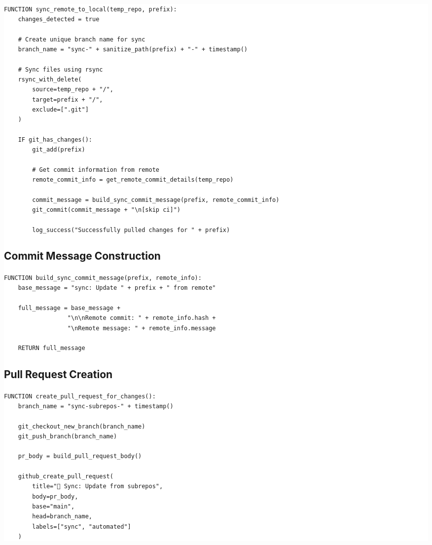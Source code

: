```
FUNCTION sync_remote_to_local(temp_repo, prefix):
    changes_detected = true

    # Create unique branch name for sync
    branch_name = "sync-" + sanitize_path(prefix) + "-" + timestamp()

    # Sync files using rsync
    rsync_with_delete(
        source=temp_repo + "/",
        target=prefix + "/",
        exclude=[".git"]
    )

    IF git_has_changes():
        git_add(prefix)

        # Get commit information from remote
        remote_commit_info = get_remote_commit_details(temp_repo)

        commit_message = build_sync_commit_message(prefix, remote_commit_info)
        git_commit(commit_message + "\n[skip ci]")

        log_success("Successfully pulled changes for " + prefix)
```

## Commit Message Construction

```
FUNCTION build_sync_commit_message(prefix, remote_info):
    base_message = "sync: Update " + prefix + " from remote"

    full_message = base_message +
                  "\n\nRemote commit: " + remote_info.hash +
                  "\nRemote message: " + remote_info.message

    RETURN full_message
```

## Pull Request Creation

```
FUNCTION create_pull_request_for_changes():
    branch_name = "sync-subrepos-" + timestamp()

    git_checkout_new_branch(branch_name)
    git_push_branch(branch_name)

    pr_body = build_pull_request_body()

    github_create_pull_request(
        title="🔄 Sync: Update from subrepos",
        body=pr_body,
        base="main",
        head=branch_name,
        labels=["sync", "automated"]
    )
```
